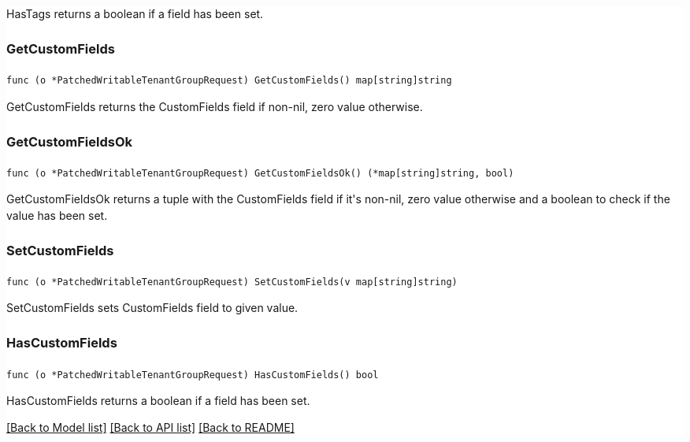 HasTags returns a boolean if a field has been set.

### GetCustomFields

`func (o *PatchedWritableTenantGroupRequest) GetCustomFields() map[string]string`

GetCustomFields returns the CustomFields field if non-nil, zero value otherwise.

### GetCustomFieldsOk

`func (o *PatchedWritableTenantGroupRequest) GetCustomFieldsOk() (*map[string]string, bool)`

GetCustomFieldsOk returns a tuple with the CustomFields field if it's non-nil, zero value otherwise
and a boolean to check if the value has been set.

### SetCustomFields

`func (o *PatchedWritableTenantGroupRequest) SetCustomFields(v map[string]string)`

SetCustomFields sets CustomFields field to given value.

### HasCustomFields

`func (o *PatchedWritableTenantGroupRequest) HasCustomFields() bool`

HasCustomFields returns a boolean if a field has been set.


[[Back to Model list]](../README.md#documentation-for-models) [[Back to API list]](../README.md#documentation-for-api-endpoints) [[Back to README]](../README.md)


